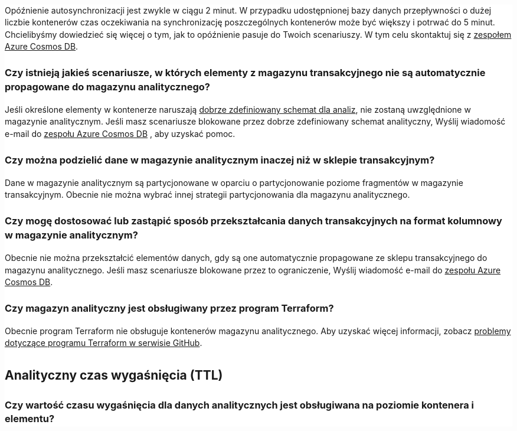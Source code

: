 Opóźnienie autosynchronizacji jest zwykle w ciągu 2 minut. W przypadku udostępnionej bazy danych przepływności o dużej liczbie kontenerów czas oczekiwania na synchronizację poszczególnych kontenerów może być większy i potrwać do 5 minut. Chcielibyśmy dowiedzieć się więcej o tym, jak to opóźnienie pasuje do Twoich scenariuszy. W tym celu skontaktuj się z [zespołem Azure Cosmos DB](mailto:cosmosdbsynapselink@microsoft.com).

### <a name="are-there-any-scenarios-where-the-items-from-the-transactional-store-are-not-automatically-propagated-to-the-analytical-store"></a>Czy istnieją jakieś scenariusze, w których elementy z magazynu transakcyjnego nie są automatycznie propagowane do magazynu analitycznego?

Jeśli określone elementy w kontenerze naruszają [dobrze zdefiniowany schemat dla analiz](analytical-store-introduction.md#analytical-schema), nie zostaną uwzględnione w magazynie analitycznym. Jeśli masz scenariusze blokowane przez dobrze zdefiniowany schemat analityczny, Wyślij wiadomość e-mail do [zespołu Azure Cosmos DB](mailto:cosmosdbsynapselink@microsoft.com) , aby uzyskać pomoc.

### <a name="can-i-partition-the-data-in-analytical-store-differently-from-transactional-store"></a>Czy można podzielić dane w magazynie analitycznym inaczej niż w sklepie transakcyjnym?

Dane w magazynie analitycznym są partycjonowane w oparciu o partycjonowanie poziome fragmentów w magazynie transakcyjnym. Obecnie nie można wybrać innej strategii partycjonowania dla magazynu analitycznego.

### <a name="can-i-customize-or-override-the-way-transactional-data-is-transformed-into-columnar-format-in-the-analytical-store"></a>Czy mogę dostosować lub zastąpić sposób przekształcania danych transakcyjnych na format kolumnowy w magazynie analitycznym?

Obecnie nie można przekształcić elementów danych, gdy są one automatycznie propagowane ze sklepu transakcyjnego do magazynu analitycznego. Jeśli masz scenariusze blokowane przez to ograniczenie, Wyślij wiadomość e-mail do [zespołu Azure Cosmos DB](mailto:cosmosdbsynapselink@microsoft.com).

### <a name="is-analytical-store-supported-by-terraform"></a>Czy magazyn analityczny jest obsługiwany przez program Terraform?

Obecnie program Terraform nie obsługuje kontenerów magazynu analitycznego. Aby uzyskać więcej informacji, zobacz [problemy dotyczące programu Terraform w serwisie GitHub](https://github.com/hashicorp/terraform/issues).

## <a name="analytical-time-to-live-ttl"></a>Analityczny czas wygaśnięcia (TTL)

### <a name="is-ttl-for-analytical-data-supported-at-both-container-and-item-level"></a>Czy wartość czasu wygaśnięcia dla danych analitycznych jest obsługiwana na poziomie kontenera i elementu?
